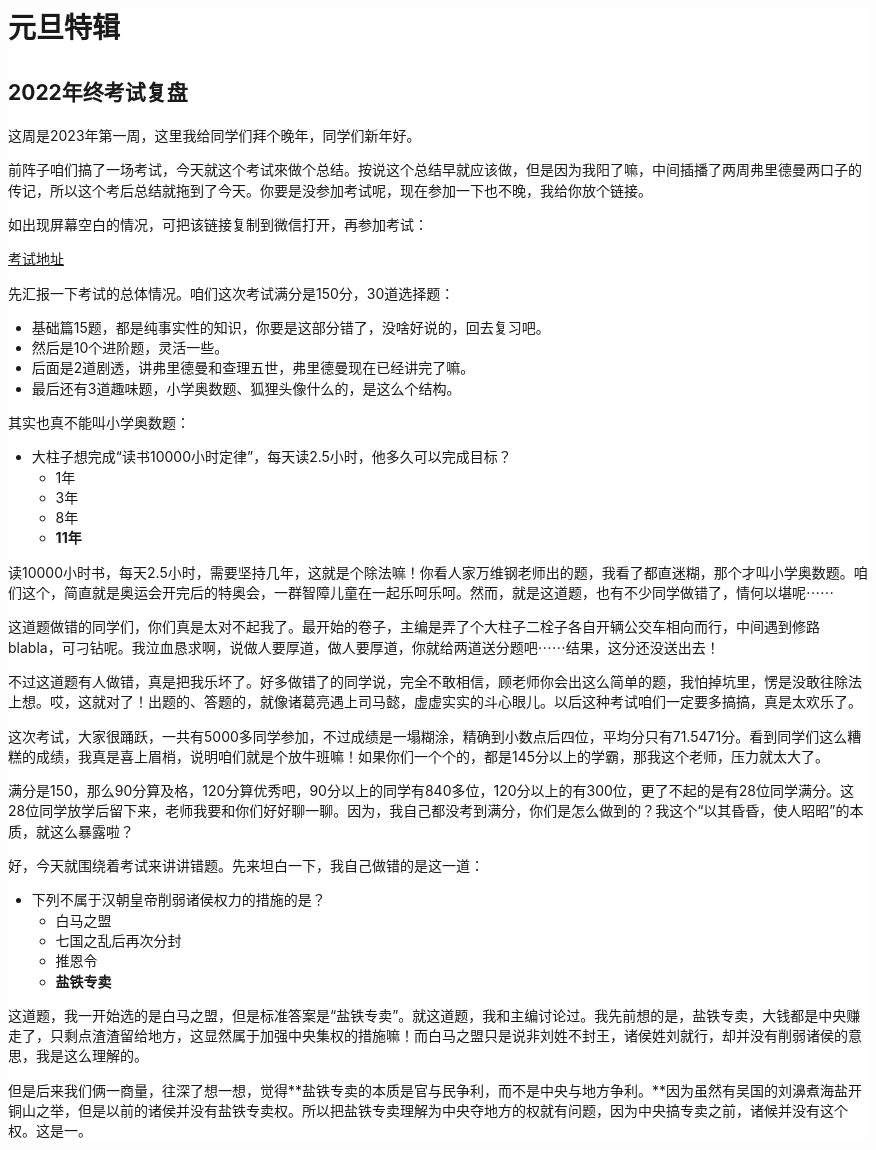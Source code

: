 # 元旦特辑

## 2022年终考试复盘

这周是2023年第一周，这里我给同学们拜个晚年，同学们新年好。

前阵子咱们搞了一场考试，今天就这个考试來做个总结。按说这个总结早就应该做，但是因为我阳了嘛，中间插播了两周弗里德曼两口子的传记，所以这个考后总结就拖到了今天。你要是没参加考试呢，现在参加一下也不晚，我给你放个链接。

如出现屏幕空白的情况，可把该链接复制到微信打开，再参加考试：

[考试地址](https://zt.igetget.com/wxact/quizzes/page/639ab649cbd1b7fb0944b99e)

先汇报一下考试的总体情况。咱们这次考试满分是150分，30道选择题：

- 基础篇15题，都是纯事实性的知识，你要是这部分错了，没啥好说的，回去复习吧。
- 然后是10个进阶题，灵活一些。
- 后面是2道剧透，讲弗里德曼和查理五世，弗里德曼现在已经讲完了嘛。
- 最后还有3道趣味题，小学奥数题、狐狸头像什么的，是这么个结构。

其实也真不能叫小学奥数题：

- 大柱子想完成“读书10000小时定律”，每天读2.5小时，他多久可以完成目标？
  - 1年
  - 3年
  - 8年
  - **11年**

读10000小时书，每天2.5小时，需要坚持几年，这就是个除法嘛！你看人家万维钢老师出的题，我看了都直迷糊，那个才叫小学奥数题。咱们这个，简直就是奥运会开完后的特奥会，一群智障儿童在一起乐呵乐呵。然而，就是这道题，也有不少同学做错了，情何以堪呢⋯⋯

这道题做错的同学们，你们真是太对不起我了。最开始的卷子，主编是弄了个大柱子二栓子各自开辆公交车相向而行，中间遇到修路blabla，可刁钻呢。我泣血恳求啊，说做人要厚道，做人要厚道，你就给两道送分题吧⋯⋯结果，这分还没送出去！

不过这道题有人做错，真是把我乐坏了。好多做错了的同学说，完全不敢相信，顾老师你会出这么简单的题，我怕掉坑里，愣是没敢往除法上想。哎，这就对了！出题的、答题的，就像诸葛亮遇上司马懿，虚虚实实的斗心眼儿。以后这种考试咱们一定要多搞搞，真是太欢乐了。

这次考试，大家很踊跃，一共有5000多同学参加，不过成绩是一塌糊涂，精确到小数点后四位，平均分只有71.5471分。看到同学们这么糟糕的成绩，我真是喜上眉梢，说明咱们就是个放牛班嘛！如果你们一个个的，都是145分以上的学霸，那我这个老师，压力就太大了。

满分是150，那么90分算及格，120分算优秀吧，90分以上的同学有840多位，120分以上的有300位，更了不起的是有28位同学满分。这28位同学放学后留下来，老师我要和你们好好聊一聊。因为，我自己都没考到满分，你们是怎么做到的？我这个“以其昏昏，使人昭昭”的本质，就这么暴露啦？

好，今天就围绕着考试来讲讲错题。先来坦白一下，我自己做错的是这一道：

- 下列不属于汉朝皇帝削弱诸侯权力的措施的是？
  - 白马之盟
  - 七国之乱后再次分封
  - 推恩令
  - **盐铁专卖**

这道题，我一开始选的是白马之盟，但是标准答案是“盐铁专卖”。就这道题，我和主编讨论过。我先前想的是，盐铁专卖，大钱都是中央赚走了，只剩点渣渣留给地方，这显然属于加强中央集权的措施嘛！而白马之盟只是说非刘姓不封王，诸侯姓刘就行，却并没有削弱诸侯的意思，我是这么理解的。

但是后来我们俩一商量，往深了想一想，觉得**盐铁专卖的本质是官与民争利，而不是中央与地方争利。**因为虽然有吴国的刘濞煮海盐开铜山之举，但是以前的诸侯并没有盐铁专卖权。所以把盐铁专卖理解为中央夺地方的权就有问题，因为中央搞专卖之前，诸候并没有这个权。这是一。

